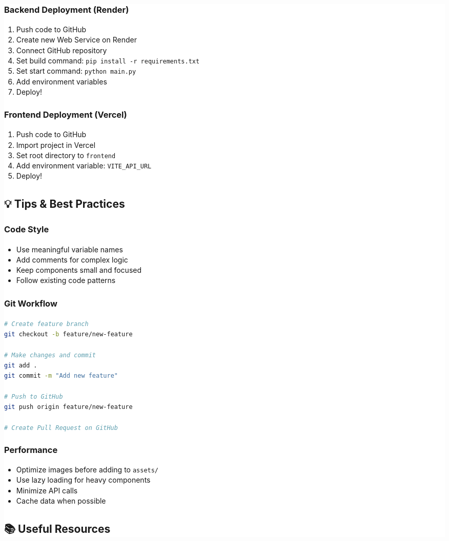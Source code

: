 ### Backend Deployment (Render)

1. Push code to GitHub
2. Create new Web Service on Render
3. Connect GitHub repository
4. Set build command: `pip install -r requirements.txt`
5. Set start command: `python main.py`
6. Add environment variables
7. Deploy!

### Frontend Deployment (Vercel)

1. Push code to GitHub
2. Import project in Vercel
3. Set root directory to `frontend`
4. Add environment variable: `VITE_API_URL`
5. Deploy!

## 💡 Tips & Best Practices

### Code Style

- Use meaningful variable names
- Add comments for complex logic
- Keep components small and focused
- Follow existing code patterns

### Git Workflow

```bash
# Create feature branch
git checkout -b feature/new-feature

# Make changes and commit
git add .
git commit -m "Add new feature"

# Push to GitHub
git push origin feature/new-feature

# Create Pull Request on GitHub
```

### Performance

- Optimize images before adding to `assets/`
- Use lazy loading for heavy components
- Minimize API calls
- Cache data when possible

## 📚 Useful Resources
